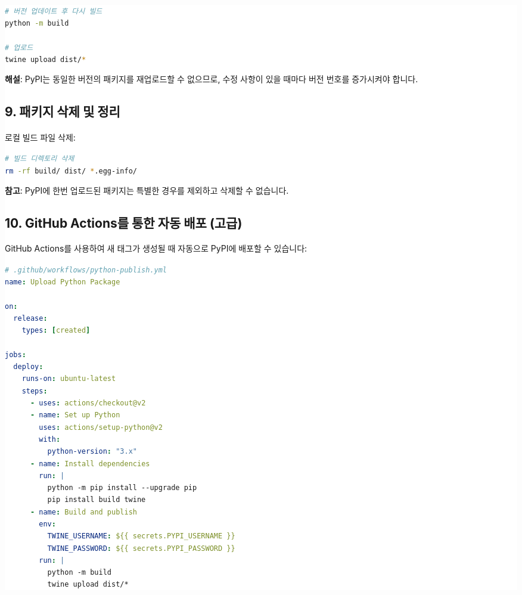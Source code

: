 ```bash
# 버전 업데이트 후 다시 빌드
python -m build

# 업로드
twine upload dist/*
```

**해설**: PyPI는 동일한 버전의 패키지를 재업로드할 수 없으므로, 수정 사항이 있을 때마다 버전 번호를 증가시켜야 합니다.

## 9. 패키지 삭제 및 정리

로컬 빌드 파일 삭제:

```bash
# 빌드 디렉토리 삭제
rm -rf build/ dist/ *.egg-info/
```

**참고**: PyPI에 한번 업로드된 패키지는 특별한 경우를 제외하고 삭제할 수 없습니다.

## 10. GitHub Actions를 통한 자동 배포 (고급)

GitHub Actions를 사용하여 새 태그가 생성될 때 자동으로 PyPI에 배포할 수 있습니다:

```yaml
# .github/workflows/python-publish.yml
name: Upload Python Package

on:
  release:
    types: [created]

jobs:
  deploy:
    runs-on: ubuntu-latest
    steps:
      - uses: actions/checkout@v2
      - name: Set up Python
        uses: actions/setup-python@v2
        with:
          python-version: "3.x"
      - name: Install dependencies
        run: |
          python -m pip install --upgrade pip
          pip install build twine
      - name: Build and publish
        env:
          TWINE_USERNAME: ${{ secrets.PYPI_USERNAME }}
          TWINE_PASSWORD: ${{ secrets.PYPI_PASSWORD }}
        run: |
          python -m build
          twine upload dist/*
```
